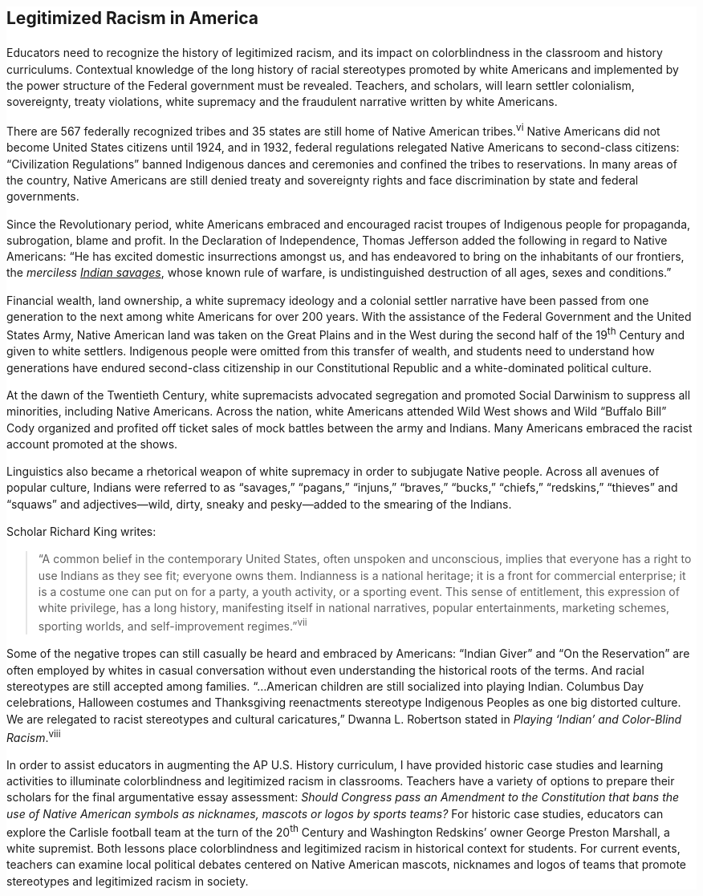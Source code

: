 <h2>Legitimized Racism in America</h2>
<p>Educators need to recognize the history of legitimized racism, and its impact on colorblindness in the classroom and history curriculums. Contextual knowledge of the long history of racial stereotypes promoted by white Americans and implemented by the power structure of the Federal government must be revealed. Teachers, and scholars, will learn settler colonialism, sovereignty, treaty violations, white supremacy and the fraudulent narrative written by white Americans.</p>
<p>There are 567 federally recognized tribes and 35 states are still home of Native American tribes.<sup>vi</sup> Native Americans did not become United States citizens until 1924, and in 1932, federal regulations relegated Native Americans to second-class citizens: &ldquo;Civilization Regulations&rdquo; banned Indigenous dances and ceremonies and confined the tribes to reservations. In many areas of the country, Native Americans are still denied treaty and sovereignty rights and face discrimination by state and federal governments.</p>
<p>Since the Revolutionary period, white Americans embraced and encouraged racist troupes of Indigenous people for propaganda, subrogation, blame and profit. In the Declaration of Independence, Thomas Jefferson added the following in regard to Native Americans: &ldquo;He has excited domestic insurrections amongst us, and has endeavored to bring on the inhabitants of our frontiers, the <em>merciless&nbsp;<a href="https://indiancountrymedianetwork.com/news/opinions/the-declaration-of-independence-jeffersons-merciless-indian-savages-and-getting-flamed-on-huffington-post/">Indian savages</a></em>, whose known rule of warfare, is undistinguished destruction of all ages, sexes and conditions.&rdquo;</p>
<p>Financial wealth, land ownership, a white supremacy ideology and a colonial settler narrative have been passed from one generation to the next among white Americans for over 200 years. With the assistance of the Federal Government and the United States Army, Native American land was taken on the Great Plains and in the West during the second half of the 19<sup>th</sup> Century and given to white settlers. Indigenous people were omitted from this transfer of wealth, and students need to understand how generations have endured second-class citizenship in our Constitutional Republic and a white-dominated political culture.</p>
<p>At the dawn of the Twentieth Century, white supremacists advocated segregation and promoted Social Darwinism to suppress all minorities, including Native Americans. Across the nation, white Americans attended Wild West shows and Wild &ldquo;Buffalo Bill&rdquo; Cody organized and profited off ticket sales of mock battles between the army and Indians. Many Americans embraced the racist account promoted at the shows.</p>
<p>Linguistics also became a rhetorical weapon of white supremacy in order to subjugate Native people. Across all avenues of popular culture, Indians were referred to as &ldquo;savages,&rdquo; &ldquo;pagans,&rdquo; &ldquo;injuns,&rdquo; &ldquo;braves,&rdquo; &ldquo;bucks,&rdquo; &ldquo;chiefs,&rdquo; &ldquo;redskins,&rdquo; &ldquo;thieves&rdquo; and &ldquo;squaws&rdquo; and adjectives&mdash;wild, dirty, sneaky and pesky&mdash;added to the smearing of the Indians.</p>
<p>Scholar Richard King writes:</p>
<blockquote>
<p>&ldquo;A common belief in the contemporary United States, often unspoken and unconscious, implies that everyone has a right to use Indians as they see fit; everyone owns them. Indianness is a national heritage; it is a front for commercial enterprise; it is a costume one can put on for a party, a youth activity, or a sporting event. This sense of entitlement, this expression of white privilege, has a long history, manifesting itself in national narratives, popular entertainments, marketing schemes, sporting worlds, and self-improvement regimes.&rdquo;<sup>vii</sup></p>
</blockquote>
<p>Some of the negative tropes can still casually be heard and embraced by Americans: &ldquo;Indian Giver&rdquo; and &ldquo;On the Reservation&rdquo; are often employed by whites in casual conversation without even understanding the historical roots of the terms. And racial stereotypes are still accepted among families. &ldquo;&hellip;American children are still socialized into playing Indian. Columbus Day celebrations, Halloween costumes and Thanksgiving reenactments stereotype Indigenous Peoples as one big distorted culture. We are relegated to racist stereotypes and cultural caricatures,&rdquo; Dwanna L. Robertson stated in <em>Playing &lsquo;Indian&rsquo; and Color-Blind Racism</em>.<sup>viii</sup></p>
<p>In order to assist educators in augmenting the AP U.S. History curriculum, I have provided historic case studies and learning activities to illuminate colorblindness and legitimized racism in classrooms. Teachers have a variety of options to prepare their scholars for the final argumentative essay assessment: <em>Should Congress pass an Amendment to the Constitution that bans the use of Native American symbols as nicknames, mascots or logos by sports teams?</em> For historic case studies, educators can explore the Carlisle football team at the turn of the 20<sup>th</sup> Century and Washington Redskins&rsquo; owner George Preston Marshall, a white supremist. Both lessons place colorblindness and legitimized racism in historical context for students. For current events, teachers can examine local political debates centered on Native American mascots, nicknames and logos of teams that promote stereotypes and legitimized racism in society.</p>
